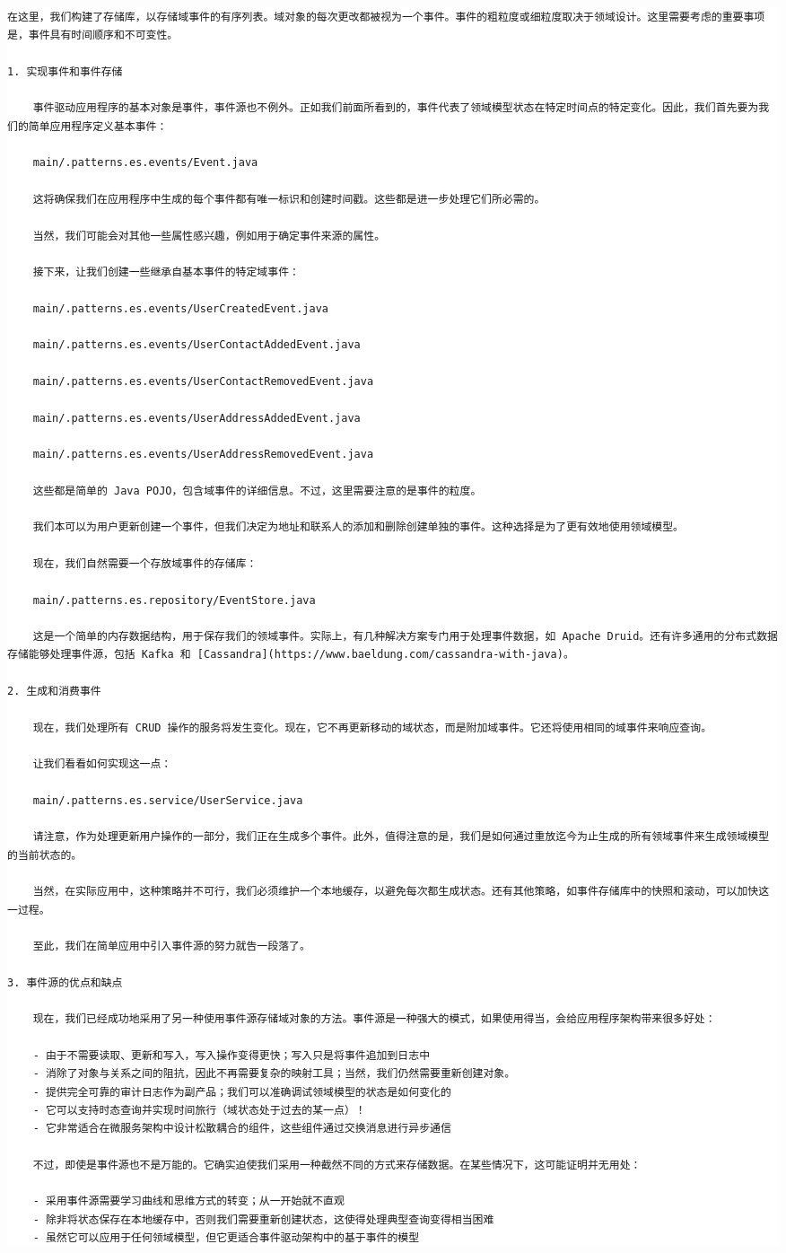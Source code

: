     在这里，我们构建了存储库，以存储域事件的有序列表。域对象的每次更改都被视为一个事件。事件的粗粒度或细粒度取决于领域设计。这里需要考虑的重要事项是，事件具有时间顺序和不可变性。

    1. 实现事件和事件存储

        事件驱动应用程序的基本对象是事件，事件源也不例外。正如我们前面所看到的，事件代表了领域模型状态在特定时间点的特定变化。因此，我们首先要为我们的简单应用程序定义基本事件：

        main/.patterns.es.events/Event.java

        这将确保我们在应用程序中生成的每个事件都有唯一标识和创建时间戳。这些都是进一步处理它们所必需的。

        当然，我们可能会对其他一些属性感兴趣，例如用于确定事件来源的属性。

        接下来，让我们创建一些继承自基本事件的特定域事件：

        main/.patterns.es.events/UserCreatedEvent.java

        main/.patterns.es.events/UserContactAddedEvent.java

        main/.patterns.es.events/UserContactRemovedEvent.java

        main/.patterns.es.events/UserAddressAddedEvent.java

        main/.patterns.es.events/UserAddressRemovedEvent.java

        这些都是简单的 Java POJO，包含域事件的详细信息。不过，这里需要注意的是事件的粒度。

        我们本可以为用户更新创建一个事件，但我们决定为地址和联系人的添加和删除创建单独的事件。这种选择是为了更有效地使用领域模型。

        现在，我们自然需要一个存放域事件的存储库：

        main/.patterns.es.repository/EventStore.java

        这是一个简单的内存数据结构，用于保存我们的领域事件。实际上，有几种解决方案专门用于处理事件数据，如 Apache Druid。还有许多通用的分布式数据存储能够处理事件源，包括 Kafka 和 [Cassandra](https://www.baeldung.com/cassandra-with-java)。

    2. 生成和消费事件

        现在，我们处理所有 CRUD 操作的服务将发生变化。现在，它不再更新移动的域状态，而是附加域事件。它还将使用相同的域事件来响应查询。

        让我们看看如何实现这一点：

        main/.patterns.es.service/UserService.java

        请注意，作为处理更新用户操作的一部分，我们正在生成多个事件。此外，值得注意的是，我们是如何通过重放迄今为止生成的所有领域事件来生成领域模型的当前状态的。

        当然，在实际应用中，这种策略并不可行，我们必须维护一个本地缓存，以避免每次都生成状态。还有其他策略，如事件存储库中的快照和滚动，可以加快这一过程。

        至此，我们在简单应用中引入事件源的努力就告一段落了。

    3. 事件源的优点和缺点

        现在，我们已经成功地采用了另一种使用事件源存储域对象的方法。事件源是一种强大的模式，如果使用得当，会给应用程序架构带来很多好处：

        - 由于不需要读取、更新和写入，写入操作变得更快；写入只是将事件追加到日志中
        - 消除了对象与关系之间的阻抗，因此不再需要复杂的映射工具；当然，我们仍然需要重新创建对象。
        - 提供完全可靠的审计日志作为副产品；我们可以准确调试领域模型的状态是如何变化的
        - 它可以支持时态查询并实现时间旅行（域状态处于过去的某一点）！
        - 它非常适合在微服务架构中设计松散耦合的组件，这些组件通过交换消息进行异步通信

        不过，即使是事件源也不是万能的。它确实迫使我们采用一种截然不同的方式来存储数据。在某些情况下，这可能证明并无用处：

        - 采用事件源需要学习曲线和思维方式的转变；从一开始就不直观
        - 除非将状态保存在本地缓存中，否则我们需要重新创建状态，这使得处理典型查询变得相当困难
        - 虽然它可以应用于任何领域模型，但它更适合事件驱动架构中的基于事件的模型
